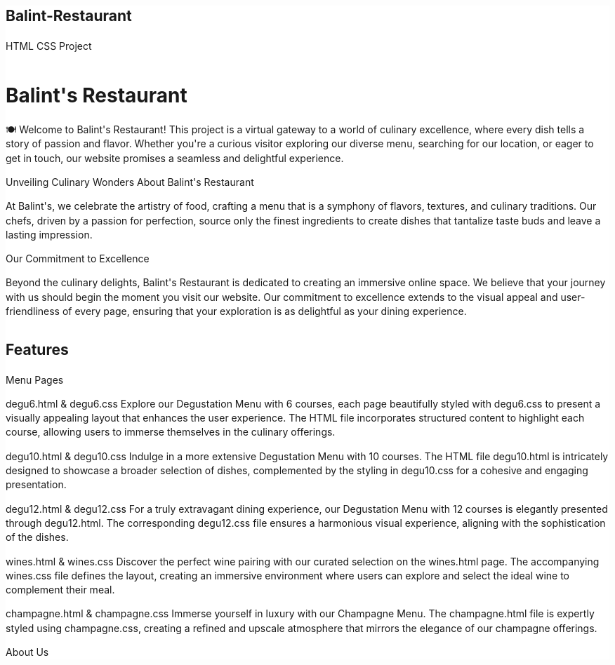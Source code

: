 ## Balint-Restaurant
HTML CSS Project
# Balint's Restaurant

🍽️ Welcome to Balint's Restaurant! This project is a virtual gateway to a world of culinary excellence, where every dish tells a story of passion and flavor. Whether you're a curious visitor exploring our diverse menu, searching for our location, or eager to get in touch, our website promises a seamless and delightful experience.

Unveiling Culinary Wonders
About Balint's Restaurant

At Balint's, we celebrate the artistry of food, crafting a menu that is a symphony of flavors, textures, and culinary traditions. Our chefs, driven by a passion for perfection, source only the finest ingredients to create dishes that tantalize taste buds and leave a lasting impression.

Our Commitment to Excellence

Beyond the culinary delights, Balint's Restaurant is dedicated to creating an immersive online space. We believe that your journey with us should begin the moment you visit our website. Our commitment to excellence extends to the visual appeal and user-friendliness of every page, ensuring that your exploration is as delightful as your dining experience.


## Features 

Menu Pages

degu6.html & degu6.css
Explore our Degustation Menu with 6 courses, each page beautifully styled with degu6.css to present a visually appealing layout that enhances the user experience. The HTML file incorporates structured content to highlight each course, allowing users to immerse themselves in the culinary offerings.

degu10.html & degu10.css
Indulge in a more extensive Degustation Menu with 10 courses. The HTML file degu10.html is intricately designed to showcase a broader selection of dishes, complemented by the styling in degu10.css for a cohesive and engaging presentation.

degu12.html & degu12.css
For a truly extravagant dining experience, our Degustation Menu with 12 courses is elegantly presented through degu12.html. The corresponding degu12.css file ensures a harmonious visual experience, aligning with the sophistication of the dishes.

wines.html & wines.css
Discover the perfect wine pairing with our curated selection on the wines.html page. The accompanying wines.css file defines the layout, creating an immersive environment where users can explore and select the ideal wine to complement their meal.

champagne.html & champagne.css
Immerse yourself in luxury with our Champagne Menu. The champagne.html file is expertly styled using champagne.css, creating a refined and upscale atmosphere that mirrors the elegance of our champagne offerings.

About Us
